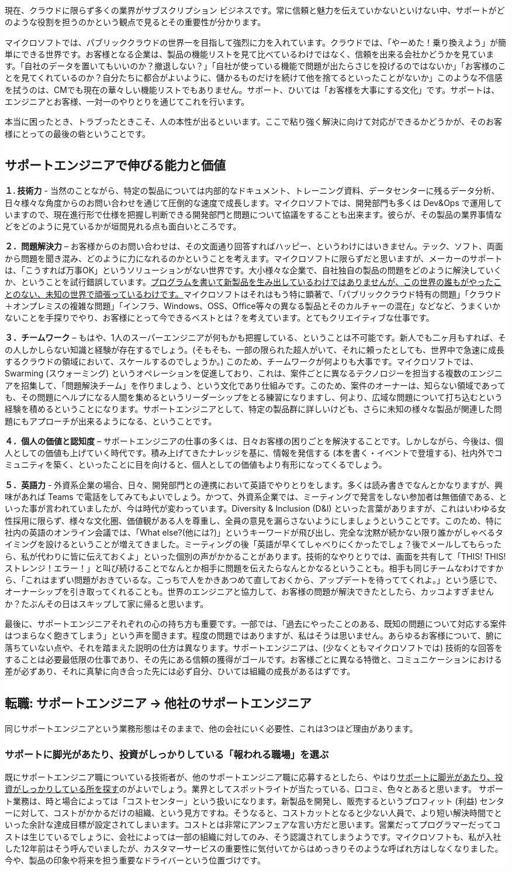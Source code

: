 現在、クラウドに限らず多くの業界がサブスクリプション ビジネスです。常に信頼と魅力を伝えていかないといけない中、サポートがどのような役割を担うのかという観点で見るとその重要性が分かります。

マイクロソフトでは、パブリッククラウドの世界一を目指して強烈に力を入れています。クラウドでは、「やーめた！乗り換えよう」が簡単にできる世界です。お客様となる企業は、製品の機能リストを見て比べているわけではなく、信頼を出来る会社かどうかを見ています。「自社のデータを置いてもいいのか？撤退しない？」「自社が使っている機能で問題が出たらさじを投げるのではないか」「お客様のことを見てくれているのか？自分たちに都合がよいように、儲かるものだけを続けて他を捨てるといったことがないか」このような不信感を拭うのは、CMでも現在の華々しい機能リストでもありません。サポート、ひいては「お客様を大事にする文化」です。サポートは、エンジニアとお客様、一対一のやりとりを通じてこれを行います。

本当に困ったとき、トラブったときこそ、人の本性が出るといいます。ここで粘り強く解決に向けて対応ができるかどうかが、そのお客様にとっての最後の砦ということです。


## サポートエンジニアで伸びる能力と価値

**１. 技術力** - 当然のことながら、特定の製品については内部的なドキュメント、トレーニング資料、データセンターに残るデータ分析、日々様々な角度からのお問い合わせを通じて圧倒的な速度で成長します。マイクロソフトでは、開発部門も多くは Dev&Ops で運用していますので、現在進行形で仕様を把握し判断できる開発部門と問題について協議をすることも出来ます。彼らが、その製品の業界事情などをどのように見ているかが垣間見れる点も面白いところです。

**２．問題解決力** – お客様からのお問い合わせは、その文面通り回答すればハッピー、というわけにはいきません。テック、ソフト、両面から問題を聞き混み、どのように力になれるのかということを考えます。マイクロソフトに限らずだと思いますが、メーカーのサポートは、「こうすれば万事OK」というソリューションがない世界です。大小様々な企業で、自社独自の製品の問題をどのように解決していくか、ということを試行錯誤しています。<u>プログラムを書いて新製品を生み出しているわけではありませんが、この世界の誰もがやったことのない、未知の世界で頑張っているわけです。</u>マイクロソフトはそれはもう特に顕著で、「パブリッククラウド特有の問題」「クラウド＋オンプレミスの複雑な問題」「インフラ、Windows、OSS、Office等々の異なる製品とそのカルチャーの混在」などなど、うまくいかないことを手探りでやり、お客様にとって今できるベストとは？を考えています。とてもクリエイティブな仕事です。

**３．チームワーク** – もはや、1人のスーパーエンジニアが何もかも把握している、ということは不可能です。新人でも二ヶ月もすれば、その人しかしらない知識と経験が存在するでしょう。(そもそも、一部の限られた超人がいて、それに頼ったとしても、世界中で急速に成長するクラウドの領域において、スケールするのでしょうか。) このため、チームワークが何よりも大事です。マイクロソフトでは、Swarming (スウォーミング) というオペレーションを促進しており、これは、案件ごとに異なるテクノロジーを担当する複数のエンジニアを招集して、「問題解決チーム」を作りましょう、という文化であり仕組みです。このため、案件のオーナーは、知らない領域であっても、その問題にヘルプになる人間を集めるというリーダーシップをとる練習になりますし、何より、広域な問題について打ち込むという経験を積めるということになります。サポートエンジニアとして、特定の製品群に詳しいけども、さらに未知の様々な製品が関連した問題にもアプローチが出来るようになる、ということです。

**４．個人の価値と認知度** – サポートエンジニアの仕事の多くは、日々お客様の困りごとを解決することです。しかしながら、今後は、個人としての価値も上げていく時代です。積み上げてきたナレッジを基に、情報を発信する (本を書く・イベントで登壇する)、社内外でコミュニティを築く、といったことに目を向けると、個人としての価値もより有形になってくるでしょう。

**５．英語力** - 外資系企業の場合、日々、開発部門との連携において英語でやりとりをします。多くは読み書きでなんとかなりますが、興味があれば Teams で電話をしてみてもよいでしょう。かつて、外資系企業では、ミーティングで発言をしない参加者は無価値である、といった事が言われていましたが、今は時代が変わっています。Diversity & Inclusion (D&I) といった言葉がありますが、これはいわゆる女性採用に限らず、様々な文化圏、価値観がある人を尊重し、全員の意見を漏らさないようにしましょうということです。このため、特に社内の英語のオンライン会議では、「What else?(他には?)」というキーワードが飛び出し、完全な沈黙が続かない限り誰かがしゃべるタイミングを設けるということが増えてきました。ミーティングの後「英語が早くてしゃべりにくかったでしょ？後でメールしてもらったら、私が代わりに皆に伝えておくよ」といった個別の声がかかることがあります。技術的なやりとりでは、画面を共有して「THIS! THIS!ストレンジ！エラー！」と叫び続けることでなんとか相手に問題を伝えたらなんとかなるということも。相手も同じチームなわけですから、「これはまずい問題がおきているな。こっちで人をかきあつめて直しておくから、アップデートを待っててくれよ。」という感じで、オーナーシップを引き取ってくれることも。世界のエンジニアと協力して、お客様の問題が解決できたとしたら、カッコよすぎませんか？たぶんその日はスキップして家に帰ると思います。

最後に、サポートエンジニアそれぞれの心の持ち方も重要です。一部では、「過去にやったことのある、既知の問題について対応する案件はつまらなく飽きてしまう」という声を聞きます。程度の問題ではありますが、私はそうは思いません。あらゆるお客様について、腑に落ちていない点や、それを踏まえた説明の仕方は異なります。サポートエンジニアは、(少なくともマイクロソフトでは) 技術的な回答をすることは必要最低限の仕事であり、その先にある信頼の獲得がゴールです。お客様ごとに異なる特徴と、コミュニケーションにおける差が必ずあり、それに真摯に向き合った先には必ず自分、ひいては組織の成長があるはずです。

## 転職: サポートエンジニア → 他社のサポートエンジニア

同じサポートエンジニアという業務形態はそのままで、他の会社にいく必要性、これは3つほど理由があります。

### サポートに脚光があたり、投資がしっかりしている「報われる職場」を選ぶ

既にサポートエンジニア職についている技術者が、他のサポートエンジニア職に応募するとしたら、やはり<u>サポートに脚光があたり、投資がしっかりしている所を探す</u>のがよいでしょう。業界としてスポットライトが当たっている、口コミ、色々とあると思います。
サポート業務は、時と場合によっては「コストセンター」という扱いになります。新製品を開発し、販売するというプロフィット (利益) センターに対して、コストがかかるだけの組織、という見方ですね。そうなると、コストカットとなると少ない人員で、より短い解決時間でといった余計な達成目標が設定されてしまいます。コストとは非常にアンフェアな言い方だと思います。営業だってプログラマーだってコストは生じているでしょうに、会社によっては一部の組織に対してのみ、そう認識されてしまうようです。マイクロソフトも、私が入社した12年前はそう呼んでいましたが、カスタマーサービスの重要性に気付いてからはめっきりそのような呼ばれ方はしなくなりました。今や、製品の印象や将来を担う重要なドライバーという位置づけです。
